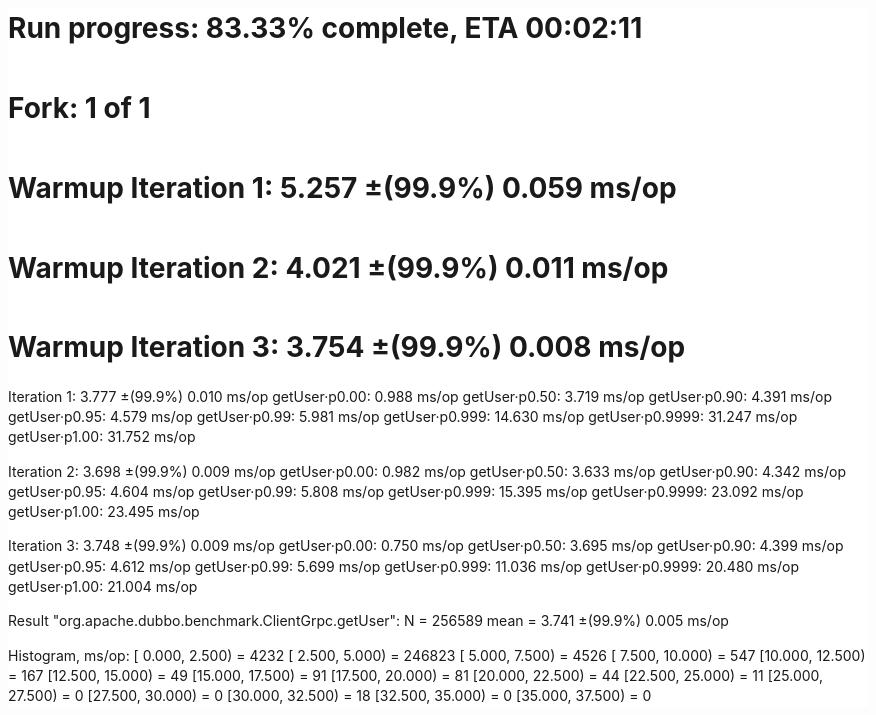 # Run progress: 83.33% complete, ETA 00:02:11
# Fork: 1 of 1
# Warmup Iteration   1: 5.257 ±(99.9%) 0.059 ms/op
# Warmup Iteration   2: 4.021 ±(99.9%) 0.011 ms/op
# Warmup Iteration   3: 3.754 ±(99.9%) 0.008 ms/op
Iteration   1: 3.777 ±(99.9%) 0.010 ms/op
                 getUser·p0.00:   0.988 ms/op
                 getUser·p0.50:   3.719 ms/op
                 getUser·p0.90:   4.391 ms/op
                 getUser·p0.95:   4.579 ms/op
                 getUser·p0.99:   5.981 ms/op
                 getUser·p0.999:  14.630 ms/op
                 getUser·p0.9999: 31.247 ms/op
                 getUser·p1.00:   31.752 ms/op

Iteration   2: 3.698 ±(99.9%) 0.009 ms/op
                 getUser·p0.00:   0.982 ms/op
                 getUser·p0.50:   3.633 ms/op
                 getUser·p0.90:   4.342 ms/op
                 getUser·p0.95:   4.604 ms/op
                 getUser·p0.99:   5.808 ms/op
                 getUser·p0.999:  15.395 ms/op
                 getUser·p0.9999: 23.092 ms/op
                 getUser·p1.00:   23.495 ms/op

Iteration   3: 3.748 ±(99.9%) 0.009 ms/op
                 getUser·p0.00:   0.750 ms/op
                 getUser·p0.50:   3.695 ms/op
                 getUser·p0.90:   4.399 ms/op
                 getUser·p0.95:   4.612 ms/op
                 getUser·p0.99:   5.699 ms/op
                 getUser·p0.999:  11.036 ms/op
                 getUser·p0.9999: 20.480 ms/op
                 getUser·p1.00:   21.004 ms/op



Result "org.apache.dubbo.benchmark.ClientGrpc.getUser":
  N = 256589
  mean =      3.741 ±(99.9%) 0.005 ms/op

  Histogram, ms/op:
    [ 0.000,  2.500) = 4232 
    [ 2.500,  5.000) = 246823 
    [ 5.000,  7.500) = 4526 
    [ 7.500, 10.000) = 547 
    [10.000, 12.500) = 167 
    [12.500, 15.000) = 49 
    [15.000, 17.500) = 91 
    [17.500, 20.000) = 81 
    [20.000, 22.500) = 44 
    [22.500, 25.000) = 11 
    [25.000, 27.500) = 0 
    [27.500, 30.000) = 0 
    [30.000, 32.500) = 18 
    [32.500, 35.000) = 0 
    [35.000, 37.500) = 0 
